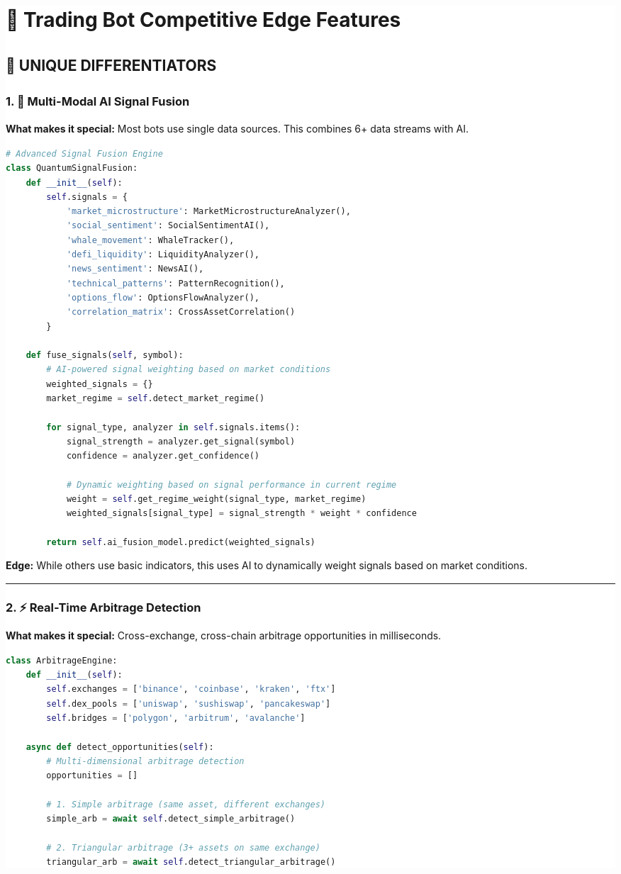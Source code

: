 # 🚀 Trading Bot Competitive Edge Features

## 🎯 **UNIQUE DIFFERENTIATORS**

### **1. 🧠 Multi-Modal AI Signal Fusion**
**What makes it special:** Most bots use single data sources. This combines 6+ data streams with AI.

```python
# Advanced Signal Fusion Engine
class QuantumSignalFusion:
    def __init__(self):
        self.signals = {
            'market_microstructure': MarketMicrostructureAnalyzer(),
            'social_sentiment': SocialSentimentAI(),
            'whale_movement': WhaleTracker(),
            'defi_liquidity': LiquidityAnalyzer(),
            'news_sentiment': NewsAI(),
            'technical_patterns': PatternRecognition(),
            'options_flow': OptionsFlowAnalyzer(),
            'correlation_matrix': CrossAssetCorrelation()
        }
    
    def fuse_signals(self, symbol):
        # AI-powered signal weighting based on market conditions
        weighted_signals = {}
        market_regime = self.detect_market_regime()
        
        for signal_type, analyzer in self.signals.items():
            signal_strength = analyzer.get_signal(symbol)
            confidence = analyzer.get_confidence()
            
            # Dynamic weighting based on signal performance in current regime
            weight = self.get_regime_weight(signal_type, market_regime)
            weighted_signals[signal_type] = signal_strength * weight * confidence
            
        return self.ai_fusion_model.predict(weighted_signals)
```

**Edge:** While others use basic indicators, this uses AI to dynamically weight signals based on market conditions.

---

### **2. ⚡ Real-Time Arbitrage Detection**
**What makes it special:** Cross-exchange, cross-chain arbitrage opportunities in milliseconds.

```python
class ArbitrageEngine:
    def __init__(self):
        self.exchanges = ['binance', 'coinbase', 'kraken', 'ftx']
        self.dex_pools = ['uniswap', 'sushiswap', 'pancakeswap']
        self.bridges = ['polygon', 'arbitrum', 'avalanche']
        
    async def detect_opportunities(self):
        # Multi-dimensional arbitrage detection
        opportunities = []
        
        # 1. Simple arbitrage (same asset, different exchanges)
        simple_arb = await self.detect_simple_arbitrage()
        
        # 2. Triangular arbitrage (3+ assets on same exchange)
        triangular_arb = await self.detect_triangular_arbitrage()
```